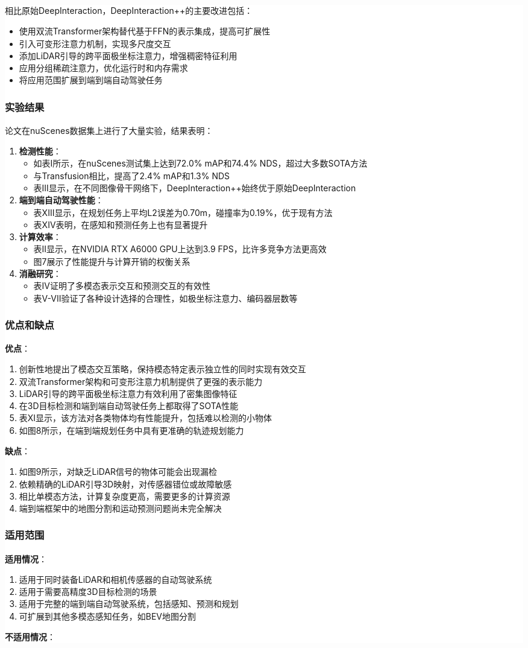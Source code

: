 相比原始DeepInteraction，DeepInteraction++的主要改进包括：

- 使用双流Transformer架构替代基于FFN的表示集成，提高可扩展性
- 引入可变形注意力机制，实现多尺度交互
- 添加LiDAR引导的跨平面极坐标注意力，增强稠密特征利用
- 应用分组稀疏注意力，优化运行时和内存需求
- 将应用范围扩展到端到端自动驾驶任务

### 实验结果

论文在nuScenes数据集上进行了大量实验，结果表明：

1. **检测性能**：
   - 如表I所示，在nuScenes测试集上达到72.0% mAP和74.4% NDS，超过大多数SOTA方法
   - 与Transfusion相比，提高了2.4% mAP和1.3% NDS
   - 表III显示，在不同图像骨干网络下，DeepInteraction++始终优于原始DeepInteraction
2. **端到端自动驾驶性能**：
   - 表XIII显示，在规划任务上平均L2误差为0.70m，碰撞率为0.19%，优于现有方法
   - 表XIV表明，在感知和预测任务上也有显著提升
3. **计算效率**：
   - 表II显示，在NVIDIA RTX A6000 GPU上达到3.9 FPS，比许多竞争方法更高效
   - 图7展示了性能提升与计算开销的权衡关系
4. **消融研究**：
   - 表IV证明了多模态表示交互和预测交互的有效性
   - 表V-VII验证了各种设计选择的合理性，如极坐标注意力、编码器层数等

### 优点和缺点

**优点**：

1. 创新性地提出了模态交互策略，保持模态特定表示独立性的同时实现有效交互
2. 双流Transformer架构和可变形注意力机制提供了更强的表示能力
3. LiDAR引导的跨平面极坐标注意力有效利用了密集图像特征
4. 在3D目标检测和端到端自动驾驶任务上都取得了SOTA性能
5. 表XI显示，该方法对各类物体均有性能提升，包括难以检测的小物体
6. 如图8所示，在端到端规划任务中具有更准确的轨迹规划能力

**缺点**：

1. 如图9所示，对缺乏LiDAR信号的物体可能会出现漏检
2. 依赖精确的LiDAR引导3D映射，对传感器错位或故障敏感
3. 相比单模态方法，计算复杂度更高，需要更多的计算资源
4. 端到端框架中的地图分割和运动预测问题尚未完全解决

### 适用范围

**适用情况**：

1. 适用于同时装备LiDAR和相机传感器的自动驾驶系统
2. 适用于需要高精度3D目标检测的场景
3. 适用于完整的端到端自动驾驶系统，包括感知、预测和规划
4. 可扩展到其他多模态感知任务，如BEV地图分割

**不适用情况**：
